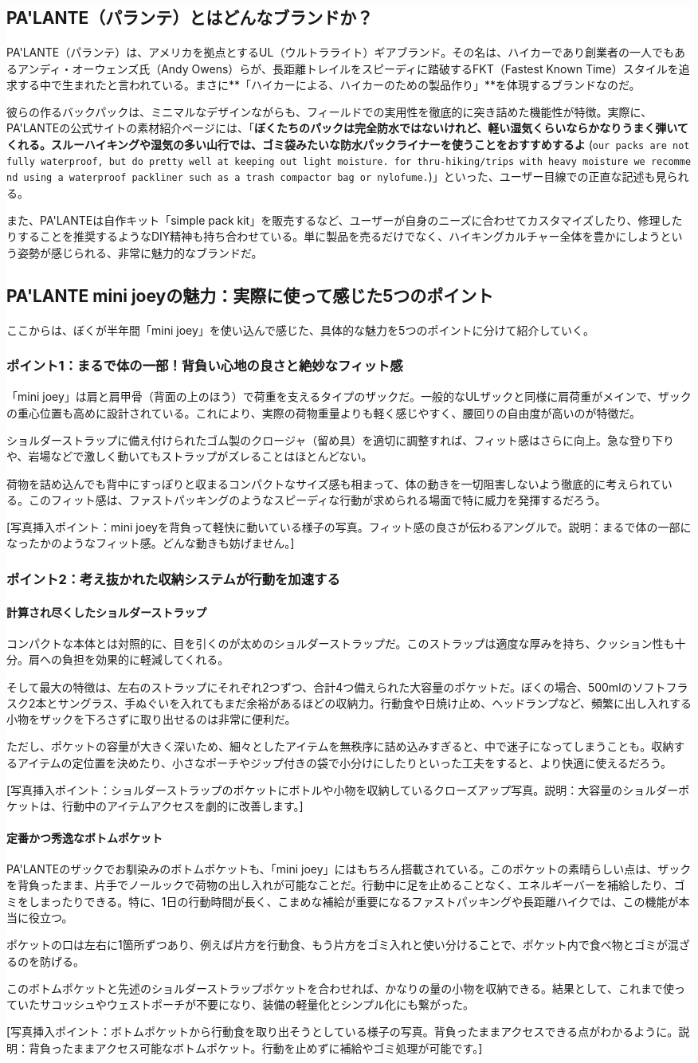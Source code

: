 ## PA'LANTE（パランテ）とはどんなブランドか？
PA'LANTE（パランテ）は、アメリカを拠点とするUL（ウルトラライト）ギアブランド。その名は、ハイカーであり創業者の一人でもあるアンディ・オーウェンズ氏（Andy Owens）らが、長距離トレイルをスピーディに踏破するFKT（Fastest Known Time）スタイルを追求する中で生まれたと言われている。まさに**「ハイカーによる、ハイカーのための製品作り」**を体現するブランドなのだ。

彼らの作るバックパックは、ミニマルなデザインながらも、フィールドでの実用性を徹底的に突き詰めた機能性が特徴。実際に、PA'LANTEの公式サイトの素材紹介ページには、「**ぼくたちのパックは完全防水ではないけれど、軽い湿気くらいならかなりうまく弾いてくれる。スルーハイキングや湿気の多い山行では、ゴミ袋みたいな防水パックライナーを使うことをおすすめするよ** (`our packs are not fully waterproof, but do pretty well at keeping out light moisture. for thru-hiking/trips with heavy moisture we recommend using a waterproof packliner such as a trash compactor bag or nylofume.`)」といった、ユーザー目線での正直な記述も見られる。

また、PA'LANTEは自作キット「simple pack kit」を販売するなど、ユーザーが自身のニーズに合わせてカスタマイズしたり、修理したりすることを推奨するようなDIY精神も持ち合わせている。単に製品を売るだけでなく、ハイキングカルチャー全体を豊かにしようという姿勢が感じられる、非常に魅力的なブランドだ。

## PA'LANTE mini joeyの魅力：実際に使って感じた5つのポイント

ここからは、ぼくが半年間「mini joey」を使い込んで感じた、具体的な魅力を5つのポイントに分けて紹介していく。

### ポイント1：まるで体の一部！背負い心地の良さと絶妙なフィット感

「mini joey」は肩と肩甲骨（背面の上のほう）で荷重を支えるタイプのザックだ。一般的なULザックと同様に肩荷重がメインで、ザックの重心位置も高めに設計されている。これにより、実際の荷物重量よりも軽く感じやすく、腰回りの自由度が高いのが特徴だ。

ショルダーストラップに備え付けられたゴム製のクロージャ（留め具）を適切に調整すれば、フィット感はさらに向上。急な登り下りや、岩場などで激しく動いてもストラップがズレることはほとんどない。

荷物を詰め込んでも背中にすっぽりと収まるコンパクトなサイズ感も相まって、体の動きを一切阻害しないよう徹底的に考えられている。このフィット感は、ファストパッキングのようなスピーディな行動が求められる場面で特に威力を発揮するだろう。

[写真挿入ポイント：mini joeyを背負って軽快に動いている様子の写真。フィット感の良さが伝わるアングルで。説明：まるで体の一部になったかのようなフィット感。どんな動きも妨げません。]

### ポイント2：考え抜かれた収納システムが行動を加速する

#### 計算され尽くしたショルダーストラップ

コンパクトな本体とは対照的に、目を引くのが太めのショルダーストラップだ。このストラップは適度な厚みを持ち、クッション性も十分。肩への負担を効果的に軽減してくれる。

そして最大の特徴は、左右のストラップにそれぞれ2つずつ、合計4つ備えられた大容量のポケットだ。ぼくの場合、500mlのソフトフラスク2本とサングラス、手ぬぐいを入れてもまだ余裕があるほどの収納力。行動食や日焼け止め、ヘッドランプなど、頻繁に出し入れする小物をザックを下ろさずに取り出せるのは非常に便利だ。

ただし、ポケットの容量が大きく深いため、細々としたアイテムを無秩序に詰め込みすぎると、中で迷子になってしまうことも。収納するアイテムの定位置を決めたり、小さなポーチやジップ付きの袋で小分けにしたりといった工夫をすると、より快適に使えるだろう。

[写真挿入ポイント：ショルダーストラップのポケットにボトルや小物を収納しているクローズアップ写真。説明：大容量のショルダーポケットは、行動中のアイテムアクセスを劇的に改善します。]

#### 定番かつ秀逸なボトムポケット

PA'LANTEのザックでお馴染みのボトムポケットも、「mini joey」にはもちろん搭載されている。このポケットの素晴らしい点は、ザックを背負ったまま、片手でノールックで荷物の出し入れが可能なことだ。行動中に足を止めることなく、エネルギーバーを補給したり、ゴミをしまったりできる。特に、1日の行動時間が長く、こまめな補給が重要になるファストパッキングや長距離ハイクでは、この機能が本当に役立つ。

ポケットの口は左右に1箇所ずつあり、例えば片方を行動食、もう片方をゴミ入れと使い分けることで、ポケット内で食べ物とゴミが混ざるのを防げる。

このボトムポケットと先述のショルダーストラップポケットを合わせれば、かなりの量の小物を収納できる。結果として、これまで使っていたサコッシュやウェストポーチが不要になり、装備の軽量化とシンプル化にも繋がった。

[写真挿入ポイント：ボトムポケットから行動食を取り出そうとしている様子の写真。背負ったままアクセスできる点がわかるように。説明：背負ったままアクセス可能なボトムポケット。行動を止めずに補給やゴミ処理が可能です。]
